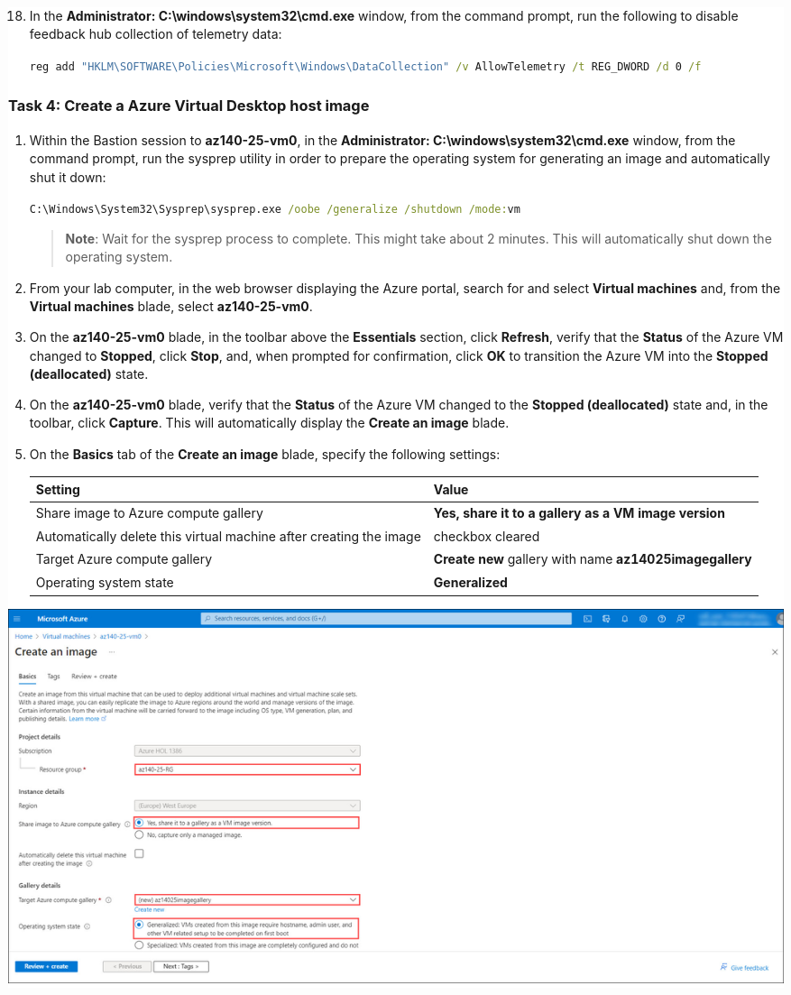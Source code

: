 18. In the **Administrator: C:\windows\system32\cmd.exe** window, from the command prompt, run the following to disable feedback hub collection of telemetry data:

      ```cmd
      reg add "HKLM\SOFTWARE\Policies\Microsoft\Windows\DataCollection" /v AllowTelemetry /t REG_DWORD /d 0 /f
      ```

### Task 4: Create a Azure Virtual Desktop host image

1. Within the Bastion session to **az140-25-vm0**, in the **Administrator: C:\windows\system32\cmd.exe** window, from the command prompt, run the sysprep utility in order to prepare the operating system for generating an image and automatically shut it down:

      ```cmd
      C:\Windows\System32\Sysprep\sysprep.exe /oobe /generalize /shutdown /mode:vm
      ```

      >**Note**: Wait for the sysprep process to complete. This might take about 2 minutes. This will automatically shut down the operating system. 

2. From your lab computer, in the web browser displaying the Azure portal, search for and select **Virtual machines** and, from the **Virtual machines** blade, select **az140-25-vm0**.
   
3. On the **az140-25-vm0** blade, in the toolbar above the **Essentials** section, click **Refresh**, verify that the **Status** of the Azure VM changed to **Stopped**, click **Stop**, and, when prompted for confirmation, click **OK** to transition the Azure VM into the **Stopped (deallocated)** state.
   
4. On the **az140-25-vm0** blade, verify that the **Status** of the Azure VM changed to the **Stopped (deallocated)** state and, in the toolbar, click **Capture**. This will automatically display the **Create an image** blade.
   
5. On the **Basics** tab of the **Create an image** blade, specify the following settings:

   |Setting|Value|
   |---|---|
   |Share image to Azure compute gallery|**Yes, share it to a gallery as a VM image version**|
   |Automatically delete this virtual machine after creating the image|checkbox cleared|
   |Target Azure compute gallery|**Create new** gallery with name **az14025imagegallery**|
   |Operating system state|**Generalized**|

 ![](./images/e2t4s5-1.jpg)
